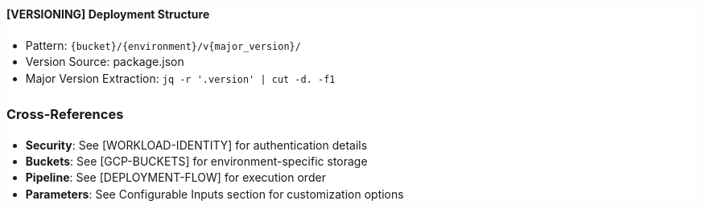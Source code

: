 #### **[VERSIONING]** Deployment Structure
- Pattern: `{bucket}/{environment}/v{major_version}/`
- Version Source: package.json
- Major Version Extraction: `jq -r '.version' | cut -d. -f1`

### Cross-References
- **Security**: See [WORKLOAD-IDENTITY] for authentication details
- **Buckets**: See [GCP-BUCKETS] for environment-specific storage
- **Pipeline**: See [DEPLOYMENT-FLOW] for execution order
- **Parameters**: See Configurable Inputs section for customization options